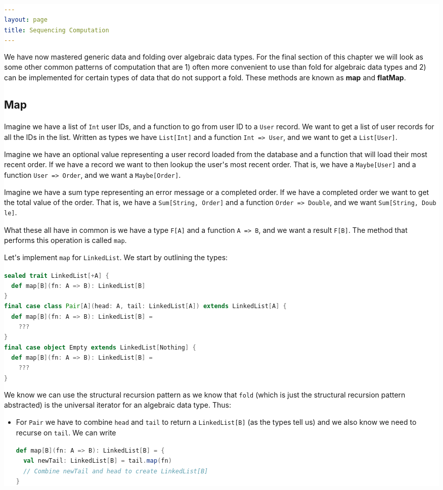```yaml
---
layout: page
title: Sequencing Computation
---
```


We have now mastered generic data and folding over algebraic data types. For the final section of this chapter we will look as some other common patterns of computation that are 1) often more convenient to use than fold for algebraic data types and 2) can be implemented for certain types of data that do not support a fold. These methods are known as **map** and **flatMap**.

## Map

Imagine we have a list of `Int` user IDs, and a function to go from user ID to a `User` record. We want to get a list of user records for all the IDs in the list. Written as types we have `List[Int]` and a function `Int => User`, and we want to get a `List[User]`.

Imagine we have an optional value representing a user record loaded from the database and a function that will load their most recent order. If we have a record we want to then lookup the user's most recent order. That is, we have a `Maybe[User]` and a function `User => Order`, and we want a `Maybe[Order]`.

Imagine we have a sum type representing an error message or a completed order. If we have a completed order we want to get the total value of the order. That is, we have a `Sum[String, Order]` and a function `Order => Double`, and we want `Sum[String, Double]`.

What these all have in common is we have a type `F[A]` and a function `A => B`, and we want a result `F[B]`. The method that performs this operation is called `map`.

Let's implement `map` for `LinkedList`. We start by outlining the types:

~~~ scala
sealed trait LinkedList[+A] {
  def map[B](fn: A => B): LinkedList[B]
}
final case class Pair[A](head: A, tail: LinkedList[A]) extends LinkedList[A] {
  def map[B](fn: A => B): LinkedList[B] =
    ???
}
final case object Empty extends LinkedList[Nothing] {
  def map[B](fn: A => B): LinkedList[B] =
    ???
}
~~~

We know we can use the structural recursion pattern as we know that `fold` (which is just the structural recursion pattern abstracted) is the universal iterator for an algebraic data type. Thus:

- For `Pair` we have to combine `head` and `tail` to return a `LinkedList[B]` (as the types tell us) and we also know we need to recurse on `tail`. We can write

  ~~~ scala
  def map[B](fn: A => B): LinkedList[B] = {
    val newTail: LinkedList[B] = tail.map(fn)
    // Combine newTail and head to create LinkedList[B]
  }
  ~~~
